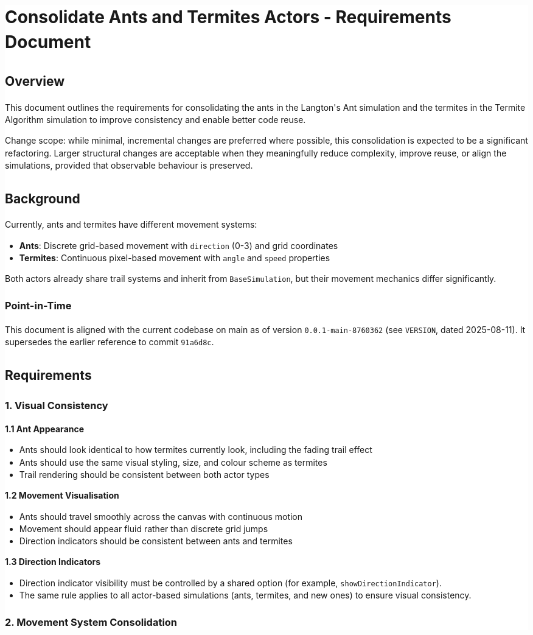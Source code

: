 # Consolidate Ants and Termites Actors - Requirements Document

## Overview

This document outlines the requirements for consolidating the ants in the Langton's Ant simulation
and the termites in the Termite Algorithm simulation to improve consistency and enable better code
reuse.

Change scope: while minimal, incremental changes are preferred where possible, this consolidation is expected to be a significant refactoring. Larger structural changes are acceptable when they meaningfully reduce complexity, improve reuse, or align the simulations, provided that observable behaviour is preserved.

## Background

Currently, ants and termites have different movement systems:

- **Ants**: Discrete grid-based movement with `direction` (0-3) and grid coordinates
- **Termites**: Continuous pixel-based movement with `angle` and `speed` properties

Both actors already share trail systems and inherit from `BaseSimulation`, but their movement
mechanics differ significantly.

### Point-in-Time

This document is aligned with the current codebase on main as of version `0.0.1-main-8760362` (see `VERSION`, dated 2025-08-11). It supersedes the earlier reference to commit `91a6d8c`.

## Requirements

### 1. Visual Consistency

**1.1 Ant Appearance**

- Ants should look identical to how termites currently look, including the fading trail effect
- Ants should use the same visual styling, size, and colour scheme as termites
- Trail rendering should be consistent between both actor types

**1.2 Movement Visualisation**

- Ants should travel smoothly across the canvas with continuous motion
- Movement should appear fluid rather than discrete grid jumps
- Direction indicators should be consistent between ants and termites

**1.3 Direction Indicators**

- Direction indicator visibility must be controlled by a shared option (for example, `showDirectionIndicator`).
- The same rule applies to all actor-based simulations (ants, termites, and new ones) to ensure visual consistency.

### 2. Movement System Consolidation
